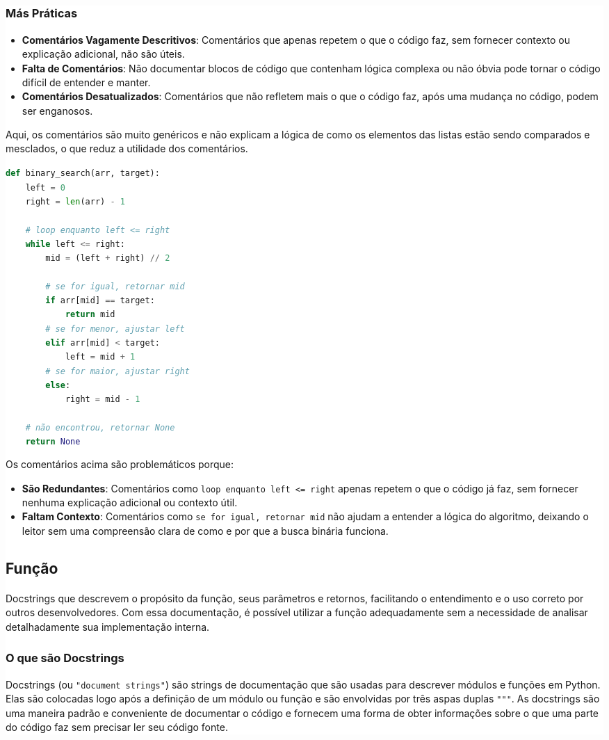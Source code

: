 ### Más Práticas

* **Comentários Vagamente Descritivos**: Comentários que apenas repetem o que o código faz, sem fornecer contexto ou explicação adicional, não são úteis.
* **Falta de Comentários**: Não documentar blocos de código que contenham lógica complexa ou não óbvia pode tornar o código difícil de entender e manter.
* **Comentários Desatualizados**: Comentários que não refletem mais o que o código faz, após uma mudança no código, podem ser enganosos.

Aqui, os comentários são muito genéricos e não explicam a lógica de como os elementos das listas estão sendo comparados e mesclados, o que reduz a utilidade dos comentários.

```python
def binary_search(arr, target):
    left = 0
    right = len(arr) - 1

    # loop enquanto left <= right
    while left <= right:
        mid = (left + right) // 2
        
        # se for igual, retornar mid
        if arr[mid] == target:
            return mid
        # se for menor, ajustar left
        elif arr[mid] < target:
            left = mid + 1
        # se for maior, ajustar right
        else:
            right = mid - 1
    
    # não encontrou, retornar None
    return None
```

Os comentários acima são problemáticos porque:
* **São Redundantes**: Comentários como `loop enquanto left <= right` apenas repetem o que o código já faz, sem fornecer nenhuma explicação adicional ou contexto útil.
* **Faltam Contexto**: Comentários como `se for igual, retornar mid` não ajudam a entender a lógica do algoritmo, deixando o leitor sem uma compreensão clara de como e por que a busca binária funciona.

## Função

Docstrings que descrevem o propósito da função, seus parâmetros e retornos, facilitando o entendimento e o uso correto por outros desenvolvedores.
Com essa documentação, é possível utilizar a função adequadamente sem a necessidade de analisar detalhadamente sua implementação interna.

### O que são Docstrings

Docstrings (ou `"document strings"`) são strings de documentação que são usadas para descrever módulos e funções em Python.
Elas são colocadas logo após a definição de um módulo ou função e são envolvidas por três aspas duplas `"""`. 
As docstrings são uma maneira padrão e conveniente de documentar o código e fornecem uma forma de obter informações sobre o que uma parte do código faz sem precisar ler seu código fonte.
